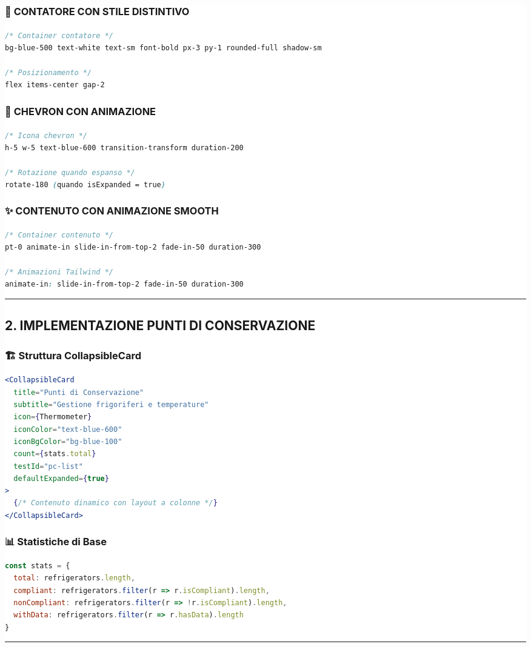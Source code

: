 ### 🔢 **CONTATORE CON STILE DISTINTIVO**
```css
/* Container contatore */
bg-blue-500 text-white text-sm font-bold px-3 py-1 rounded-full shadow-sm

/* Posizionamento */
flex items-center gap-2
```

### 🔄 **CHEVRON CON ANIMAZIONE**
```css
/* Icona chevron */
h-5 w-5 text-blue-600 transition-transform duration-200

/* Rotazione quando espanso */
rotate-180 (quando isExpanded = true)
```

### ✨ **CONTENUTO CON ANIMAZIONE SMOOTH**
```css
/* Container contenuto */
pt-0 animate-in slide-in-from-top-2 fade-in-50 duration-300

/* Animazioni Tailwind */
animate-in: slide-in-from-top-2 fade-in-50 duration-300
```

---

## 2. **IMPLEMENTAZIONE PUNTI DI CONSERVAZIONE**

### 🏗️ **Struttura CollapsibleCard**
```jsx
<CollapsibleCard
  title="Punti di Conservazione"
  subtitle="Gestione frigoriferi e temperature"
  icon={Thermometer}
  iconColor="text-blue-600"
  iconBgColor="bg-blue-100"
  count={stats.total}
  testId="pc-list"
  defaultExpanded={true}
>
  {/* Contenuto dinamico con layout a colonne */}
</CollapsibleCard>
```

### 📊 **Statistiche di Base**
```jsx
const stats = {
  total: refrigerators.length,
  compliant: refrigerators.filter(r => r.isCompliant).length,
  nonCompliant: refrigerators.filter(r => !r.isCompliant).length,
  withData: refrigerators.filter(r => r.hasData).length
}
```

---